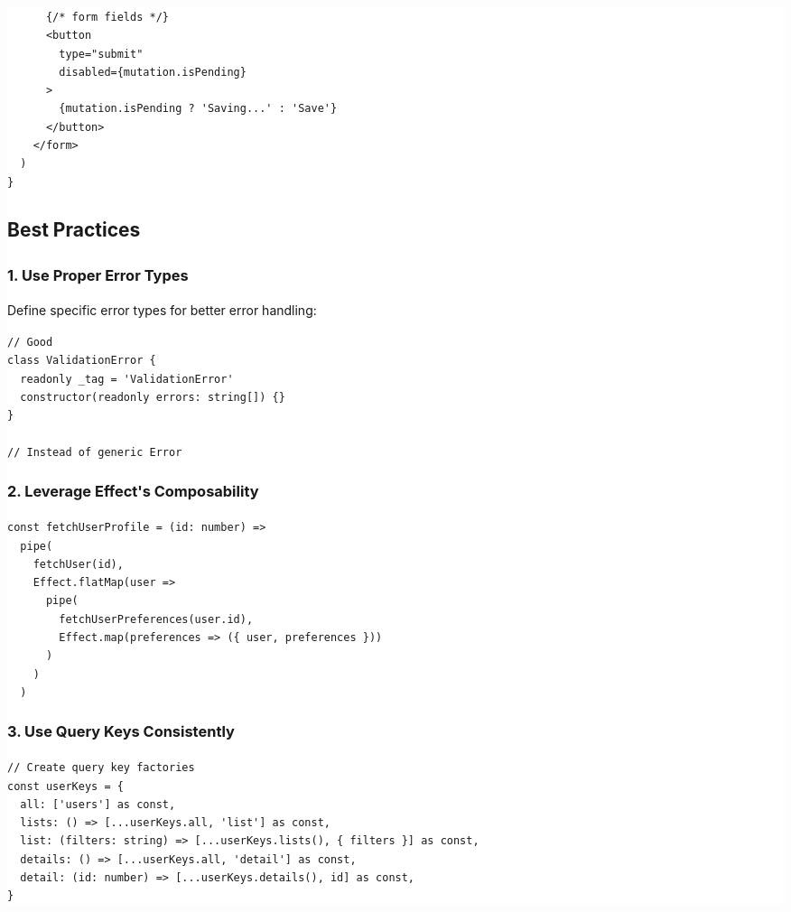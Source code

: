 ```tsx
      {/* form fields */}
      <button 
        type="submit" 
        disabled={mutation.isPending}
      >
        {mutation.isPending ? 'Saving...' : 'Save'}
      </button>
    </form>
  )
}
```

## Best Practices

### 1. Use Proper Error Types

Define specific error types for better error handling:

```tsx
// Good
class ValidationError {
  readonly _tag = 'ValidationError'
  constructor(readonly errors: string[]) {}
}

// Instead of generic Error
```

### 2. Leverage Effect's Composability

```tsx
const fetchUserProfile = (id: number) =>
  pipe(
    fetchUser(id),
    Effect.flatMap(user => 
      pipe(
        fetchUserPreferences(user.id),
        Effect.map(preferences => ({ user, preferences }))
      )
    )
  )
```

### 3. Use Query Keys Consistently

```tsx
// Create query key factories
const userKeys = {
  all: ['users'] as const,
  lists: () => [...userKeys.all, 'list'] as const,
  list: (filters: string) => [...userKeys.lists(), { filters }] as const,
  details: () => [...userKeys.all, 'detail'] as const,
  detail: (id: number) => [...userKeys.details(), id] as const,
}
```
